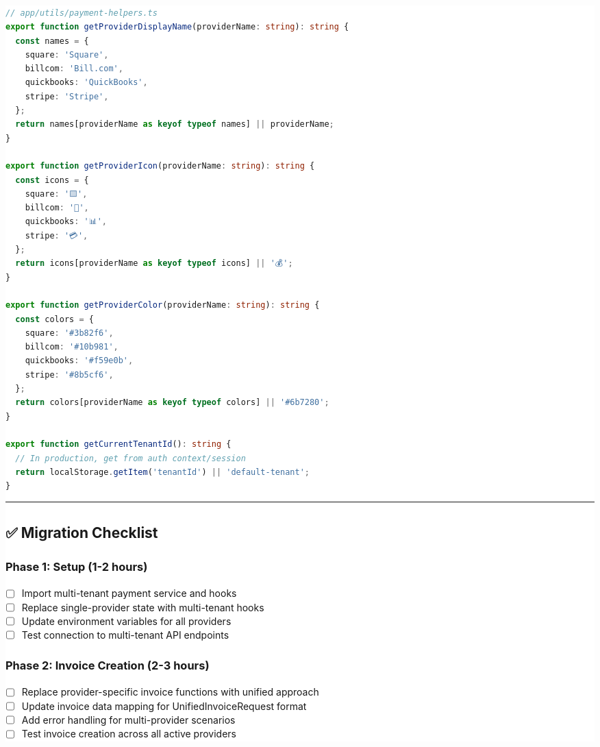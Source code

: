 ```typescript
// app/utils/payment-helpers.ts
export function getProviderDisplayName(providerName: string): string {
  const names = {
    square: 'Square',
    billcom: 'Bill.com',
    quickbooks: 'QuickBooks',
    stripe: 'Stripe',
  };
  return names[providerName as keyof typeof names] || providerName;
}

export function getProviderIcon(providerName: string): string {
  const icons = {
    square: '🟨',
    billcom: '💸',
    quickbooks: '📊',
    stripe: '💳',
  };
  return icons[providerName as keyof typeof icons] || '💰';
}

export function getProviderColor(providerName: string): string {
  const colors = {
    square: '#3b82f6',
    billcom: '#10b981',
    quickbooks: '#f59e0b',
    stripe: '#8b5cf6',
  };
  return colors[providerName as keyof typeof colors] || '#6b7280';
}

export function getCurrentTenantId(): string {
  // In production, get from auth context/session
  return localStorage.getItem('tenantId') || 'default-tenant';
}
```

---

## ✅ **Migration Checklist**

### **Phase 1: Setup (1-2 hours)**
- [ ] Import multi-tenant payment service and hooks
- [ ] Replace single-provider state with multi-tenant hooks
- [ ] Update environment variables for all providers
- [ ] Test connection to multi-tenant API endpoints

### **Phase 2: Invoice Creation (2-3 hours)**
- [ ] Replace provider-specific invoice functions with unified approach
- [ ] Update invoice data mapping for UnifiedInvoiceRequest format
- [ ] Add error handling for multi-provider scenarios
- [ ] Test invoice creation across all active providers
